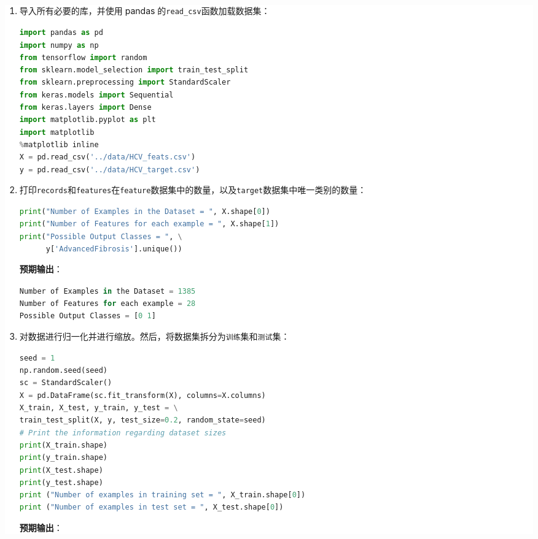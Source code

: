 1.  导入所有必要的库，并使用 pandas 的`read_csv`函数加载数据集：

    ```py
    import pandas as pd
    import numpy as np
    from tensorflow import random
    from sklearn.model_selection import train_test_split
    from sklearn.preprocessing import StandardScaler
    from keras.models import Sequential
    from keras.layers import Dense
    import matplotlib.pyplot as plt 
    import matplotlib
    %matplotlib inline
    X = pd.read_csv('../data/HCV_feats.csv')
    y = pd.read_csv('../data/HCV_target.csv')
    ```

1.  打印`records`和`features`在`feature`数据集中的数量，以及`target`数据集中唯一类别的数量：

    ```py
    print("Number of Examples in the Dataset = ", X.shape[0])
    print("Number of Features for each example = ", X.shape[1]) 
    print("Possible Output Classes = ", \
          y['AdvancedFibrosis'].unique())
    ```

    **预期输出**：

    ```py
    Number of Examples in the Dataset = 1385
    Number of Features for each example = 28
    Possible Output Classes = [0 1]
    ```

1.  对数据进行归一化并进行缩放。然后，将数据集拆分为`训练`集和`测试`集：

    ```py
    seed = 1
    np.random.seed(seed)
    sc = StandardScaler()
    X = pd.DataFrame(sc.fit_transform(X), columns=X.columns)
    X_train, X_test, y_train, y_test = \
    train_test_split(X, y, test_size=0.2, random_state=seed)
    # Print the information regarding dataset sizes
    print(X_train.shape)
    print(y_train.shape)
    print(X_test.shape)
    print(y_test.shape)
    print ("Number of examples in training set = ", X_train.shape[0])
    print ("Number of examples in test set = ", X_test.shape[0])
    ```

    **预期输出**：
